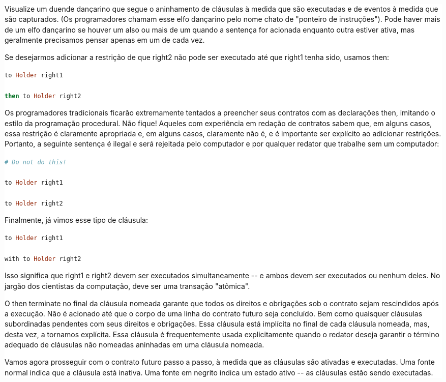 Visualize um duende dançarino que segue o aninhamento de cláusulas à
medida que são executadas e de eventos à medida que são capturados. (Os
programadores chamam esse elfo dançarino pelo nome chato de "ponteiro de
instruções"). Pode haver mais de um elfo dançarino se houver um also ou
mais de um quando a sentença for acionada enquanto outra estiver ativa,
mas geralmente precisamos pensar apenas em um de cada vez.

Se desejarmos adicionar a restrição de que right2 não pode ser executado
até que right1 tenha sido, usamos then:

```ruby
to Holder right1

then to Holder right2
```

Os programadores tradicionais ficarão extremamente tentados a preencher
seus contratos com as declarações then, imitando o estilo da programação
procedural. Não fique! Aqueles com experiência em redação de contratos
sabem que, em alguns casos, essa restrição é claramente apropriada e, em
alguns casos, claramente não é, e é importante ser explícito ao
adicionar restrições. Portanto, a seguinte sentença é ilegal e será
rejeitada pelo computador e por qualquer redator que trabalhe sem um
computador:

```ruby
# Do not do this!

to Holder right1

to Holder right2
```

Finalmente, já vimos esse tipo de cláusula:

```ruby
to Holder right1

with to Holder right2
```

Isso significa que right1 e right2 devem ser executados simultaneamente
-- e ambos devem ser executados ou nenhum deles. No jargão dos
cientistas da computação, deve ser uma transação "atômica".

O then terminate no final da cláusula nomeada garante que todos os
direitos e obrigações sob o contrato sejam rescindidos após a execução.
Não é acionado até que o corpo de uma linha do contrato futuro seja
concluído. Bem como quaisquer cláusulas subordinadas pendentes com seus
direitos e obrigações. Essa cláusula está implícita no final de cada
cláusula nomeada, mas, desta vez, a tornamos explícita. Essa cláusula é
frequentemente usada explicitamente quando o redator deseja garantir o
término adequado de cláusulas não nomeadas aninhadas em uma cláusula
nomeada.

Vamos agora prosseguir com o contrato futuro passo a passo, à medida que
as cláusulas são ativadas e executadas. Uma fonte normal indica que a
cláusula está inativa. Uma fonte em negrito indica um estado ativo -- as
cláusulas estão sendo executadas.
